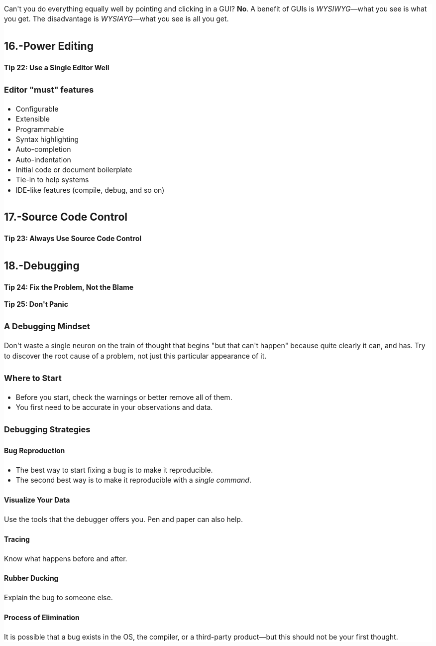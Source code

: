 Can't you do everything equally well by pointing and clicking in a GUI?
**No**. A benefit of GUIs is _WYSIWYG_—what you see is what you get. The disadvantage is _WYSIAYG_—what you see is all you get.

## 16.-Power Editing
**Tip 22: Use a Single Editor Well**

### Editor "must" features
* Configurable
* Extensible
* Programmable
* Syntax highlighting
* Auto-completion
* Auto-indentation
* Initial code or document boilerplate
* Tie-in to help systems
* IDE-like features (compile, debug, and so on)

## 17.-Source Code Control
**Tip 23: Always Use Source Code Control**

## 18.-Debugging
**Tip 24: Fix the Problem, Not the Blame**

**Tip 25: Don't Panic**

### A Debugging Mindset
Don't waste a single neuron on the train of thought that begins "but that can't happen" because quite clearly it can, and has.
Try to discover the root cause of a problem, not just this particular appearance of it.

### Where to Start
* Before you start, check the warnings or better remove all of them.
* You first need to be accurate in your observations and data.

### Debugging Strategies
#### Bug Reproduction
* The best way to start fixing a bug is to make it reproducible.
* The second best way is to make it reproducible with a _single command_.

#### Visualize Your Data
Use the tools that the debugger offers you. Pen and paper can also help.
#### Tracing
Know what happens before and after.
#### Rubber Ducking
Explain the bug to someone else.
#### Process of Elimination
It is possible that a bug exists in the OS, the compiler, or a third-party product—but this should not be your first thought.
